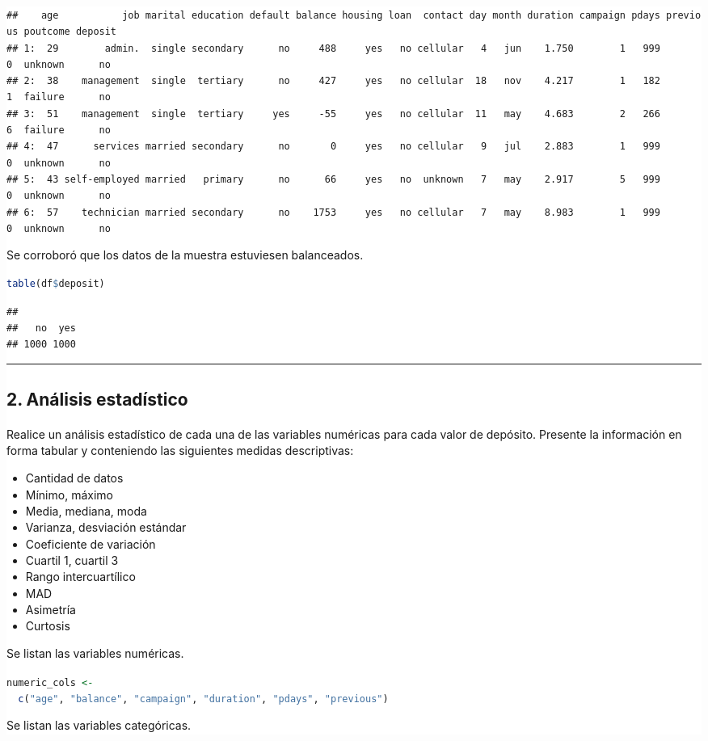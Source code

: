 ```
##    age           job marital education default balance housing loan  contact day month duration campaign pdays previous poutcome deposit
## 1:  29        admin.  single secondary      no     488     yes   no cellular   4   jun    1.750        1   999        0  unknown      no
## 2:  38    management  single  tertiary      no     427     yes   no cellular  18   nov    4.217        1   182        1  failure      no
## 3:  51    management  single  tertiary     yes     -55     yes   no cellular  11   may    4.683        2   266        6  failure      no
## 4:  47      services married secondary      no       0     yes   no cellular   9   jul    2.883        1   999        0  unknown      no
## 5:  43 self-employed married   primary      no      66     yes   no  unknown   7   may    2.917        5   999        0  unknown      no
## 6:  57    technician married secondary      no    1753     yes   no cellular   7   may    8.983        1   999        0  unknown      no
```

Se corroboró que los datos de la muestra estuviesen balanceados.


```r
table(df$deposit)
```

```
## 
##   no  yes 
## 1000 1000
```

------------------------------------------------------------------------

## 2. Análisis estadístico

Realice un análisis estadístico de cada una de las variables numéricas para cada valor de depósito. Presente la información en forma tabular y conteniendo las siguientes medidas descriptivas:

-   Cantidad de datos
-   Mínimo, máximo
-   Media, mediana, moda
-   Varianza, desviación estándar
-   Coeficiente de variación
-   Cuartil 1, cuartil 3
-   Rango intercuartílico
-   MAD
-   Asimetría
-   Curtosis

Se listan las variables numéricas.


```r
numeric_cols <-
  c("age", "balance", "campaign", "duration", "pdays", "previous")
```

Se listan las variables categóricas.
